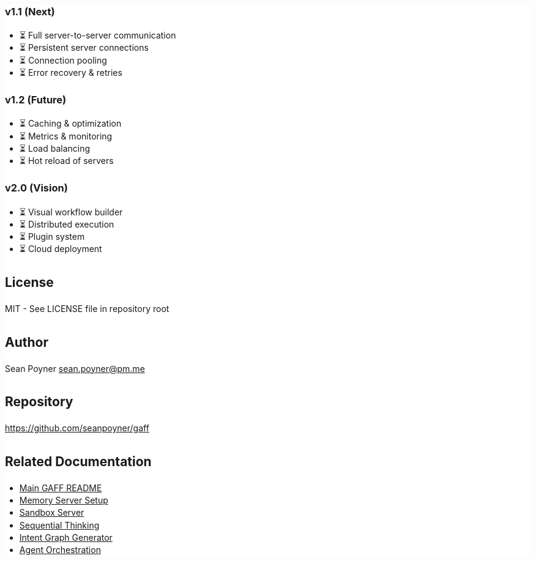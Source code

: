 ### v1.1 (Next)
- ⏳ Full server-to-server communication
- ⏳ Persistent server connections
- ⏳ Connection pooling
- ⏳ Error recovery & retries

### v1.2 (Future)
- ⏳ Caching & optimization
- ⏳ Metrics & monitoring
- ⏳ Load balancing
- ⏳ Hot reload of servers

### v2.0 (Vision)
- ⏳ Visual workflow builder
- ⏳ Distributed execution
- ⏳ Plugin system
- ⏳ Cloud deployment

## License

MIT - See LICENSE file in repository root

## Author

Sean Poyner <sean.poyner@pm.me>

## Repository

https://github.com/seanpoyner/gaff

## Related Documentation

- [Main GAFF README](../../../README.md)
- [Memory Server Setup](../memory/README.md)
- [Sandbox Server](../sandbox/README.md)
- [Sequential Thinking](../sequential-thinking/README.md)
- [Intent Graph Generator](../intent-graph-generator/README.md)
- [Agent Orchestration](../agent-orchestration/README.md)

